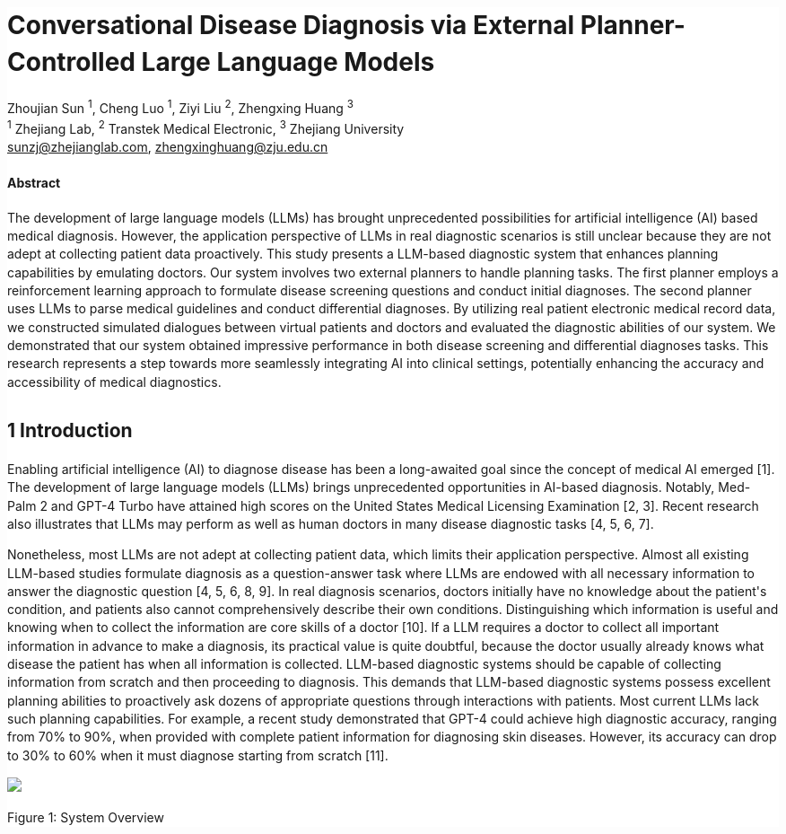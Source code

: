# Conversational Disease Diagnosis via External Planner-Controlled Large Language Models 

Zhoujian Sun ${ }^{1}$, Cheng Luo ${ }^{1}$, Ziyi Liu ${ }^{2}$, Zhengxing Huang ${ }^{3}$<br>${ }^{1}$ Zhejiang Lab, ${ }^{2}$ Transtek Medical Electronic, ${ }^{3}$ Zhejiang University<br>sunzj@zhejianglab.com, zhengxinghuang@zju.edu.cn


#### Abstract

The development of large language models (LLMs) has brought unprecedented possibilities for artificial intelligence (AI) based medical diagnosis. However, the application perspective of LLMs in real diagnostic scenarios is still unclear because they are not adept at collecting patient data proactively. This study presents a LLM-based diagnostic system that enhances planning capabilities by emulating doctors. Our system involves two external planners to handle planning tasks. The first planner employs a reinforcement learning approach to formulate disease screening questions and conduct initial diagnoses. The second planner uses LLMs to parse medical guidelines and conduct differential diagnoses. By utilizing real patient electronic medical record data, we constructed simulated dialogues between virtual patients and doctors and evaluated the diagnostic abilities of our system. We demonstrated that our system obtained impressive performance in both disease screening and differential diagnoses tasks. This research represents a step towards more seamlessly integrating AI into clinical settings, potentially enhancing the accuracy and accessibility of medical diagnostics.


## 1 Introduction

Enabling artificial intelligence (AI) to diagnose disease has been a long-awaited goal since the concept of medical AI emerged [1]. The development of large language models (LLMs) brings unprecedented opportunities in AI-based diagnosis. Notably, Med-Palm 2 and GPT-4 Turbo have attained high scores on the United States Medical Licensing Examination [2, 3]. Recent research also illustrates that LLMs may perform as well as human doctors in many disease diagnostic tasks [4, 5, 6, 7].

Nonetheless, most LLMs are not adept at collecting patient data, which limits their application perspective. Almost all existing LLM-based studies formulate diagnosis as a question-answer task where LLMs are endowed with all necessary information to answer the diagnostic question [4, 5, 6, 8, 9]. In real diagnosis scenarios, doctors initially have no knowledge about the patient's condition, and patients also cannot comprehensively describe their own conditions. Distinguishing which information is useful and knowing when to collect the information are core skills of a doctor [10]. If a LLM requires a doctor to collect all important information in advance to make a diagnosis, its practical value is quite doubtful, because the doctor usually already knows what disease the patient has when all information is collected. LLM-based diagnostic systems should be capable of collecting information from scratch and then proceeding to diagnosis. This demands that LLM-based diagnostic systems possess excellent planning abilities to proactively ask dozens of appropriate questions through interactions with patients. Most current LLMs lack such planning capabilities. For example, a recent study demonstrated that GPT-4 could achieve high diagnostic accuracy, ranging from $70 \%$ to $90 \%$, when provided with complete patient information for diagnosing skin diseases. However, its accuracy can drop to $30 \%$ to $60 \%$ when it must diagnose starting from scratch [11].

![](https://cdn.mathpix.com/cropped/2024_06_04_538708f7f6d3225d9589g-02.jpg?height=385&width=1097&top_left_y=236&top_left_x=514)

Figure 1: System Overview
